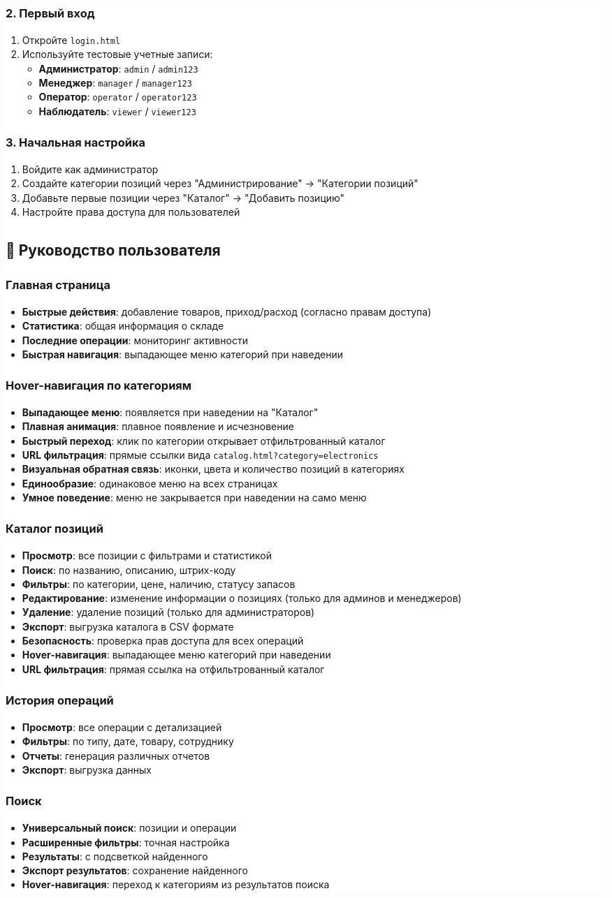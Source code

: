 ### 2. Первый вход
1. Откройте `login.html`
2. Используйте тестовые учетные записи:
   - **Администратор**: `admin` / `admin123`
   - **Менеджер**: `manager` / `manager123`
   - **Оператор**: `operator` / `operator123`
   - **Наблюдатель**: `viewer` / `viewer123`

### 3. Начальная настройка
1. Войдите как администратор
2. Создайте категории позиций через "Администрирование" → "Категории позиций"
3. Добавьте первые позиции через "Каталог" → "Добавить позицию"
4. Настройте права доступа для пользователей

## 📖 Руководство пользователя

### Главная страница
- **Быстрые действия**: добавление товаров, приход/расход (согласно правам доступа)
- **Статистика**: общая информация о складе
- **Последние операции**: мониторинг активности
- **Быстрая навигация**: выпадающее меню категорий при наведении

### Hover-навигация по категориям
- **Выпадающее меню**: появляется при наведении на "Каталог"
- **Плавная анимация**: плавное появление и исчезновение
- **Быстрый переход**: клик по категории открывает отфильтрованный каталог
- **URL фильтрация**: прямые ссылки вида `catalog.html?category=electronics`
- **Визуальная обратная связь**: иконки, цвета и количество позиций в категориях
- **Единообразие**: одинаковое меню на всех страницах
- **Умное поведение**: меню не закрывается при наведении на само меню

### Каталог позиций
- **Просмотр**: все позиции с фильтрами и статистикой
- **Поиск**: по названию, описанию, штрих-коду
- **Фильтры**: по категории, цене, наличию, статусу запасов
- **Редактирование**: изменение информации о позициях (только для админов и менеджеров)
- **Удаление**: удаление позиций (только для администраторов)
- **Экспорт**: выгрузка каталога в CSV формате
- **Безопасность**: проверка прав доступа для всех операций
- **Hover-навигация**: выпадающее меню категорий при наведении
- **URL фильтрация**: прямая ссылка на отфильтрованный каталог

### История операций
- **Просмотр**: все операции с детализацией
- **Фильтры**: по типу, дате, товару, сотруднику
- **Отчеты**: генерация различных отчетов
- **Экспорт**: выгрузка данных

### Поиск
- **Универсальный поиск**: позиции и операции
- **Расширенные фильтры**: точная настройка
- **Результаты**: с подсветкой найденного
- **Экспорт результатов**: сохранение найденного
- **Hover-навигация**: переход к категориям из результатов поиска
